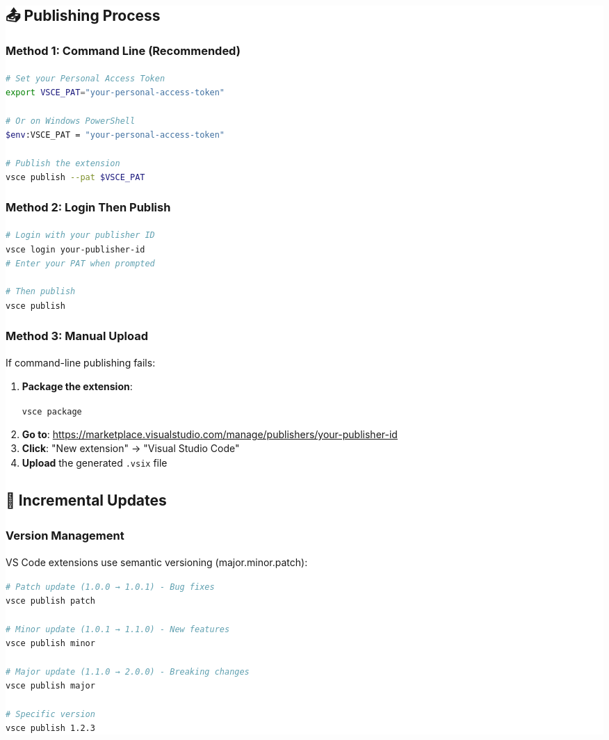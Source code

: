 ## 📤 Publishing Process

### Method 1: Command Line (Recommended)

```bash
# Set your Personal Access Token
export VSCE_PAT="your-personal-access-token"

# Or on Windows PowerShell
$env:VSCE_PAT = "your-personal-access-token"

# Publish the extension
vsce publish --pat $VSCE_PAT
```

### Method 2: Login Then Publish

```bash
# Login with your publisher ID
vsce login your-publisher-id
# Enter your PAT when prompted

# Then publish
vsce publish
```

### Method 3: Manual Upload

If command-line publishing fails:

1. **Package the extension**:
   ```bash
   vsce package
   ```
2. **Go to**: https://marketplace.visualstudio.com/manage/publishers/your-publisher-id
3. **Click**: "New extension" → "Visual Studio Code"
4. **Upload** the generated `.vsix` file

## 🔄 Incremental Updates

### Version Management

VS Code extensions use semantic versioning (major.minor.patch):

```bash
# Patch update (1.0.0 → 1.0.1) - Bug fixes
vsce publish patch

# Minor update (1.0.1 → 1.1.0) - New features
vsce publish minor

# Major update (1.1.0 → 2.0.0) - Breaking changes
vsce publish major

# Specific version
vsce publish 1.2.3
```
